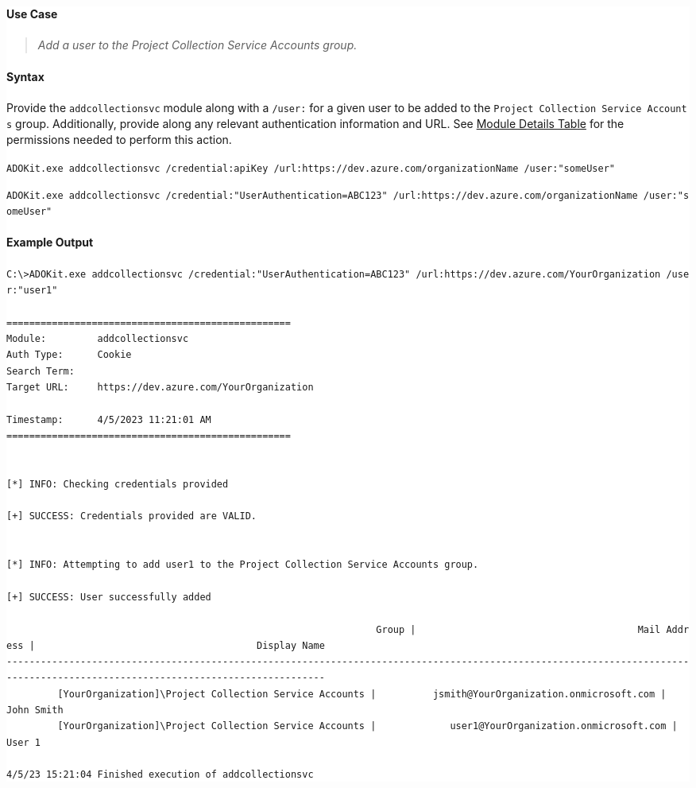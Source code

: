 #### Use Case

> *Add a user to the Project Collection Service Accounts group.*

#### Syntax

Provide the `addcollectionsvc` module along with a `/user:` for a given user to be added to the `Project Collection Service Accounts` group. Additionally, provide along any relevant authentication information and URL. See [Module Details Table](#module-details-table) for the permissions needed to perform this action.

`ADOKit.exe addcollectionsvc /credential:apiKey /url:https://dev.azure.com/organizationName /user:"someUser"`

`ADOKit.exe addcollectionsvc /credential:"UserAuthentication=ABC123" /url:https://dev.azure.com/organizationName /user:"someUser"`

#### Example Output

```
C:\>ADOKit.exe addcollectionsvc /credential:"UserAuthentication=ABC123" /url:https://dev.azure.com/YourOrganization /user:"user1"

==================================================
Module:         addcollectionsvc
Auth Type:      Cookie
Search Term:
Target URL:     https://dev.azure.com/YourOrganization

Timestamp:      4/5/2023 11:21:01 AM
==================================================


[*] INFO: Checking credentials provided

[+] SUCCESS: Credentials provided are VALID.


[*] INFO: Attempting to add user1 to the Project Collection Service Accounts group.

[+] SUCCESS: User successfully added

                                                                 Group |                                       Mail Address |                                       Display Name
--------------------------------------------------------------------------------------------------------------------------------------------------------------------------------
         [YourOrganization]\Project Collection Service Accounts |          jsmith@YourOrganization.onmicrosoft.com |                                        John Smith
         [YourOrganization]\Project Collection Service Accounts |             user1@YourOrganization.onmicrosoft.com |                                             User 1

4/5/23 15:21:04 Finished execution of addcollectionsvc

```
